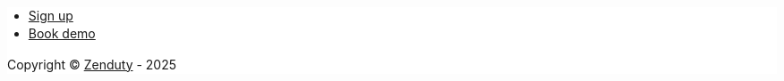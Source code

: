 
  * [ Sign up ](https://zenduty.com/docs/freshservice-integration-via-generic-integration/<https:/www.zenduty.com/signup>)
  * [ Book demo ](https://zenduty.com/docs/freshservice-integration-via-generic-integration/<https:/calendly.com/vishwa/15min>)


Copyright © [Zenduty](https://zenduty.com/docs/freshservice-integration-via-generic-integration/<https:/zenduty.com/docs>) - 2025 
[ ](https://zenduty.com/docs/freshservice-integration-via-generic-integration/<https:/www.linkedin.com/company/zenduty/> "LinkedIn") [ ](https://zenduty.com/docs/freshservice-integration-via-generic-integration/<https:/www.youtube.com/@zenduty> "Youtube") [ ](https://zenduty.com/docs/freshservice-integration-via-generic-integration/<https:/open.spotify.com/show/6AaaIenld4wBGAgawF36Rh> "Spotify") [ ](https://zenduty.com/docs/freshservice-integration-via-generic-integration/<https:/twitter.com/zenduty> "X \(Twitter\)")
